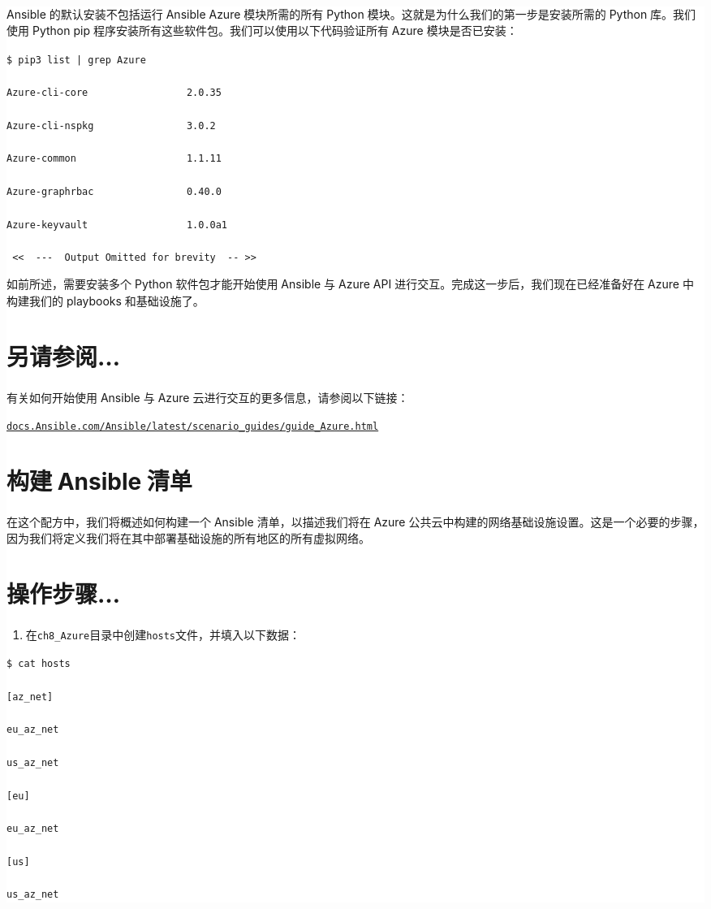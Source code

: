 Ansible 的默认安装不包括运行 Ansible Azure 模块所需的所有 Python 模块。这就是为什么我们的第一步是安装所需的 Python 库。我们使用 Python pip 程序安装所有这些软件包。我们可以使用以下代码验证所有 Azure 模块是否已安装：

```
$ pip3 list | grep Azure

Azure-cli-core                 2.0.35

Azure-cli-nspkg                3.0.2

Azure-common                   1.1.11

Azure-graphrbac                0.40.0

Azure-keyvault                 1.0.0a1

 <<  ---  Output Omitted for brevity  -- >>
```

如前所述，需要安装多个 Python 软件包才能开始使用 Ansible 与 Azure API 进行交互。完成这一步后，我们现在已经准备好在 Azure 中构建我们的 playbooks 和基础设施了。

# 另请参阅…

有关如何开始使用 Ansible 与 Azure 云进行交互的更多信息，请参阅以下链接：

[`docs.Ansible.com/Ansible/latest/scenario_guides/guide_Azure.html`](https://docs.ansible.com/ansible/latest/scenario_guides/guide_azure.html)

# 构建 Ansible 清单

在这个配方中，我们将概述如何构建一个 Ansible 清单，以描述我们将在 Azure 公共云中构建的网络基础设施设置。这是一个必要的步骤，因为我们将定义我们将在其中部署基础设施的所有地区的所有虚拟网络。

# 操作步骤…

1.  在`ch8_Azure`目录中创建`hosts`文件，并填入以下数据：

```
$ cat hosts

[az_net]

eu_az_net

us_az_net

[eu]

eu_az_net

[us]

us_az_net
```
